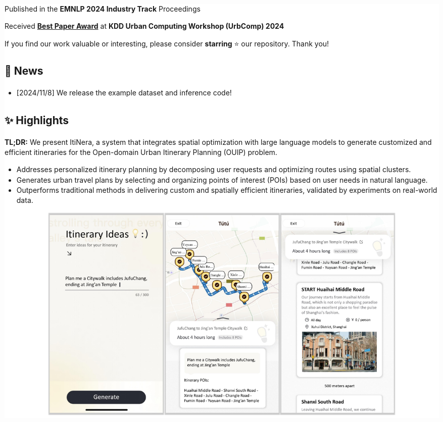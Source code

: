 Published in the **EMNLP 2024 Industry Track** Proceedings

Received [**Best Paper Award**](https://raw.githubusercontent.com/YihongT/ITINERA/refs/heads/main/imgs/urbcomp.jpg) at **KDD Urban Computing Workshop (UrbComp) 2024**

If you find our work valuable or interesting, please consider **starring** ⭐️ our repository. Thank you!

## 📰 News

* [2024/11/8] We release the example dataset and inference code!




## ✨ Highlights

**TL;DR:** We present ItiNera, a system that integrates spatial optimization with large language models to generate customized and efficient itineraries for the Open-domain Urban Itinerary Planning (OUIP) problem.

* Addresses personalized itinerary planning by decomposing user requests and optimizing routes using spatial clusters.
* Generates urban travel plans by selecting and organizing points of interest (POIs) based on user needs in natural language.
* Outperforms traditional methods in delivering custom and spatially efficient itineraries, validated by experiments on real-world data.



<p align="center">
<img src="imgs/ouip.jpg" alt="ouip" width="80%"/> 
</p>

